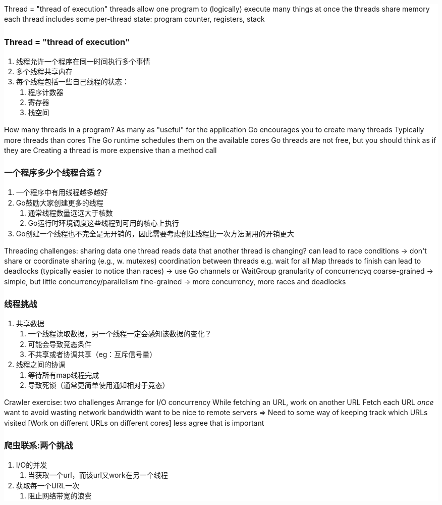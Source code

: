 Thread = "thread of execution"
  threads allow one program to (logically) execute many things at once
  the threads share memory
  each thread includes some per-thread state:
    program counter, registers, stack
### Thread = "thread of execution"
1. 线程允许一个程序在同一时间执行多个事情
2. 多个线程共享内存
3. 每个线程包括一些自己线程的状态：
    1. 程序计数器
    2. 寄存器
    3. 栈空间

How many threads in a program?
  As many as "useful" for the application
  Go encourages you to create many threads
    Typically more threads than cores
    The Go runtime schedules them on the available cores
  Go threads are not free, but you should think as if they are
    Creating a thread is more expensive than a method call
### 一个程序多少个线程合适？
1. 一个程序中有用线程越多越好
2. Go鼓励大家创建更多的线程
    1. 通常线程数量远远大于核数
    2. Go运行时环境调度这些线程到可用的核心上执行
3. Go创建一个线程也不完全是无开销的，因此需要考虑创建线程比一次方法调用的开销更大
    
Threading challenges:
  sharing data 
     one thread reads data that another thread is changing?
     can lead to race conditions
     -> don't share or coordinate sharing (e.g., w. mutexes)
  coordination between threads
    e.g. wait for all Map threads to finish
    can lead to deadlocks (typically easier to notice than races)
    -> use Go channels or WaitGroup
  granularity of concurrencyq
     coarse-grained -> simple, but little concurrency/parallelism
     fine-grained -> more concurrency, more races and deadlocks
### 线程挑战
1. 共享数据
    1. 一个线程读取数据，另一个线程一定会感知该数据的变化？
    2. 可能会导致竞态条件
    3. 不共享或者协调共享（eg：互斥信号量）
2. 线程之间的协调
    1. 等待所有map线程完成
    2. 导致死锁（通常更简单使用通知相对于竞态）

Crawler exercise: two challenges
  Arrange for I/O concurrency
    While fetching an URL, work on another URL
  Fetch each URL *once*
    want to avoid wasting network bandwidth
    want to be nice to remote servers
    => Need to some way of keeping track which URLs visited 
  [Work on different URLs on different cores]
    less agree that is important
### 爬虫联系:两个挑战
1. I/O的并发
    1. 当获取一个url，而该url又work在另一个线程
2. 获取每一个URL一次
    1. 阻止网络带宽的浪费